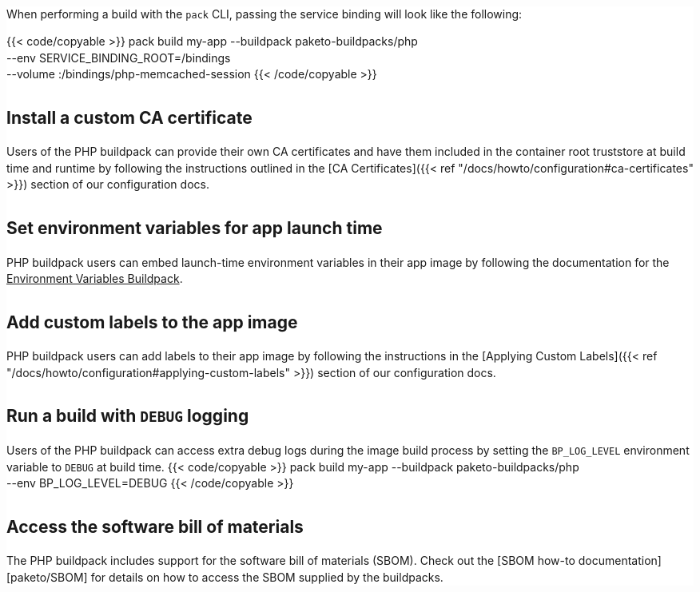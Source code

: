 

When performing a build with the `pack` CLI, passing the service binding will
look like the following:


{{< code/copyable >}}
  pack build my-app --buildpack paketo-buildpacks/php \
  --env SERVICE_BINDING_ROOT=/bindings \
  --volume <absolute-path-to-binding>:/bindings/php-memcached-session
{{< /code/copyable >}}


## Install a custom CA certificate
Users of the PHP buildpack can provide their own CA certificates and have them
included in the container root truststore at build time and runtime by
following the instructions outlined in the [CA
Certificates]({{< ref "/docs/howto/configuration#ca-certificates" >}})
section of our configuration docs.

## Set environment variables for app launch time
PHP buildpack users can embed launch-time environment variables in their
app image by following the documentation for the [Environment Variables
Buildpack](https://github.com/paketo-buildpacks/environment-variables/blob/main/README.md).

## Add custom labels to the app image
PHP buildpack users can add labels to their app image by following the
instructions in the [Applying Custom
Labels]({{< ref "/docs/howto/configuration#applying-custom-labels" >}})
section of our configuration docs.

## Run a build with `DEBUG` logging
Users of the PHP buildpack can access extra debug logs during the image build process by setting the `BP_LOG_LEVEL`
environment variable to `DEBUG` at build time.
{{< code/copyable >}}
  pack build my-app --buildpack paketo-buildpacks/php \
  --env BP_LOG_LEVEL=DEBUG
{{< /code/copyable >}}

## Access the software bill of materials
The PHP buildpack includes support for the software bill of materials (SBOM).
Check out the [SBOM how-to documentation][paketo/SBOM] for
details on how to access the SBOM supplied by the buildpacks.




[bp/php-dist]:https://github.com/paketo-buildpacks/php-dist
[bp/composer]:https://github.com/paketo-buildpacks/composer
[bp/php-fpm]:https://github.com/paketo-buildpacks/php-fpm
[bp/procfile]:https://github.com/paketo-buildpacks/procfile
[bp/composer-install]:https://github.com/paketo-buildpacks/composer-install
[bp/php-memcached-session-handler]:https://github.com/paketo-buildpacks/php-memcached-session-handler
[bp/redis]:https://github.com/paketo-buildpacks/php-redis-session-handler
